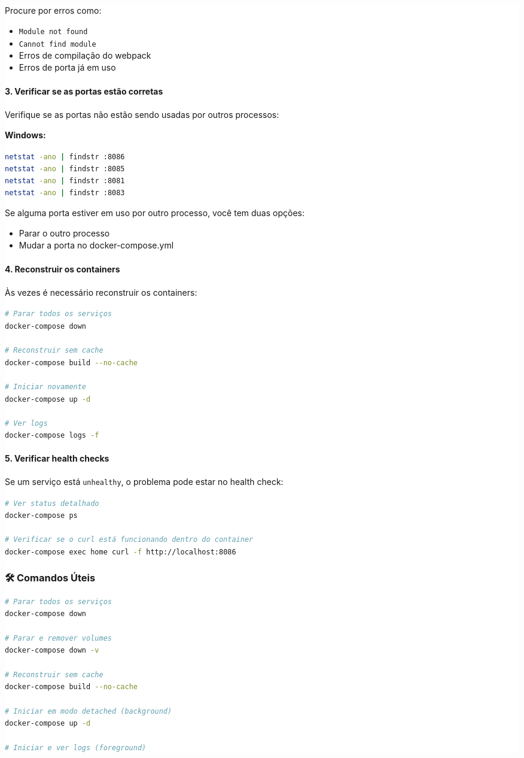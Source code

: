 Procure por erros como:
- `Module not found`
- `Cannot find module`
- Erros de compilação do webpack
- Erros de porta já em uso

#### 3. Verificar se as portas estão corretas

Verifique se as portas não estão sendo usadas por outros processos:

**Windows:**
```bash
netstat -ano | findstr :8086
netstat -ano | findstr :8085
netstat -ano | findstr :8081
netstat -ano | findstr :8083
```

Se alguma porta estiver em uso por outro processo, você tem duas opções:
- Parar o outro processo
- Mudar a porta no docker-compose.yml

#### 4. Reconstruir os containers

Às vezes é necessário reconstruir os containers:

```bash
# Parar todos os serviços
docker-compose down

# Reconstruir sem cache
docker-compose build --no-cache

# Iniciar novamente
docker-compose up -d

# Ver logs
docker-compose logs -f
```

#### 5. Verificar health checks

Se um serviço está `unhealthy`, o problema pode estar no health check:

```bash
# Ver status detalhado
docker-compose ps

# Verificar se o curl está funcionando dentro do container
docker-compose exec home curl -f http://localhost:8086
```

### 🛠️ Comandos Úteis

```bash
# Parar todos os serviços
docker-compose down

# Parar e remover volumes
docker-compose down -v

# Reconstruir sem cache
docker-compose build --no-cache

# Iniciar em modo detached (background)
docker-compose up -d

# Iniciar e ver logs (foreground)
```